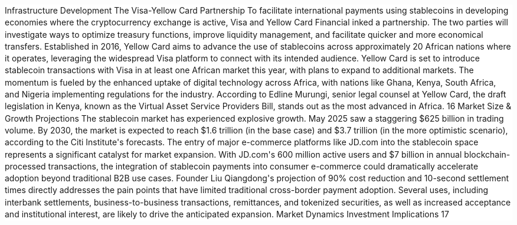Infrastructure Development
 The Visa-Yellow Card Partnership
 To facilitate international payments using
 stablecoins in developing economies
 where the cryptocurrency exchange is
 active, Visa and Yellow Card Financial
 inked a partnership. The two parties will
 investigate ways to optimize treasury
 functions, improve liquidity management,
 and facilitate quicker and more
 economical transfers.
 Established in 2016, Yellow Card aims to
 advance the use of stablecoins across
 approximately 20 African nations where it 
operates, leveraging the widespread Visa
 platform to connect with its intended
 audience. Yellow Card is set to introduce
 stablecoin transactions with Visa in at least
 one African market this year, with plans to
 expand to additional markets.
 The momentum is fueled by the enhanced
 uptake of digital technology across Africa,
 with nations like Ghana, Kenya, South
 Africa, and Nigeria implementing
 regulations for the industry. According to
 Edline Murungi, senior legal counsel at
 Yellow Card, the draft legislation in Kenya,
 known as the Virtual Asset Service
 Providers Bill, stands out as the most
 advanced in Africa.
 16
Market Size & Growth
 Projections
 The stablecoin market has experienced
 explosive growth. May 2025 saw a
 staggering $625 billion in trading volume.
 By 2030, the market is expected to reach
 $1.6 trillion (in the base case) and $3.7
 trillion (in the more optimistic scenario),
 according to the Citi Institute's forecasts.
 The entry of major e-commerce platforms
 like JD.com into the stablecoin space
 represents a significant catalyst for market
 expansion. With JD.com's 600 million
 active users and $7 billion in annual
 blockchain-processed transactions, the
 integration of stablecoin payments into
 consumer e-commerce could dramatically
 accelerate adoption beyond traditional
 B2B use cases. 
Founder Liu Qiangdong's projection of
 90% cost reduction and 10-second
 settlement times directly addresses the
 pain points that have limited traditional
 cross-border payment adoption.
 Several uses, including interbank
 settlements, business-to-business
 transactions, remittances, and tokenized
 securities, as well as increased acceptance
 and institutional interest, are likely to drive
 the anticipated expansion.
 Market Dynamics
 Investment Implications
 17
